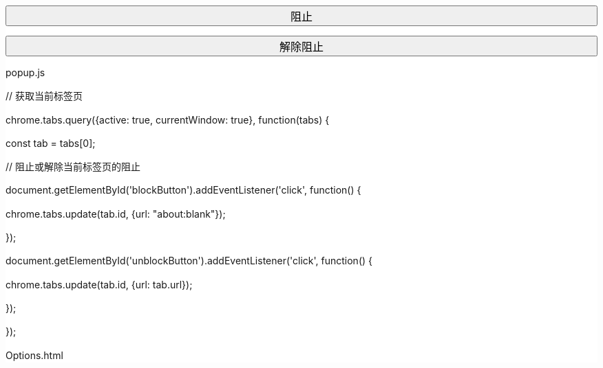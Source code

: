 <head>

<style>

button {

width: 100%;

height: 30px;

font-size: 16px;

}

</style>

</head>

<body>

<button id="blockButton">阻止</button>

<button id="unblockButton">解除阻止</button>

<script src="popup.js"></script>

</body>

</html>

popup.js

// 获取当前标签页

chrome.tabs.query({active: true, currentWindow: true}, function(tabs) {

const tab = tabs[0];

// 阻止或解除当前标签页的阻止

document.getElementById('blockButton').addEventListener('click', function() {

chrome.tabs.update(tab.id, {url: "about:blank"});

});

document.getElementById('unblockButton').addEventListener('click', function() {

chrome.tabs.update(tab.id, {url: tab.url});

});

});

Options.html

<!DOCTYPE html>

<html>

<head>

<style>

form {


[**介绍**]: 欢迎来到初学者种植草药园的指南！在这个视频中，我将教你如何从零开始建立自己的草药园 - 并且玩得很开心。
[**主要内容**]: 在我们开始之前，让我们先了解一些基础知识：草药喜欢阳光和充足的水。不同类型的草药可以在不同的气候条件下生长，所以请确保你研究清楚哪种草药适合你所在的地区。
[**结论**]: 现在我们已经介绍了种植室内或室外草药园所涉及的所有步骤 - 为什么不自己尝试一下呢？！